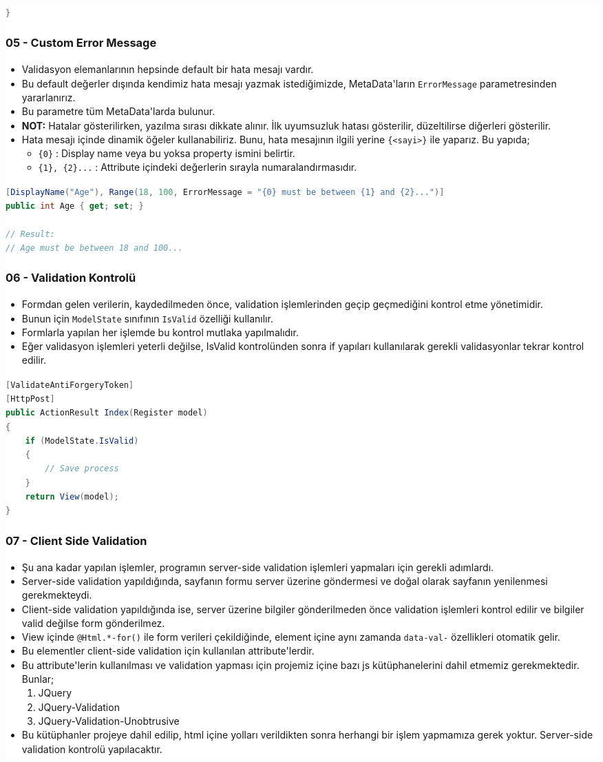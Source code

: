 ```cs
}
```

### 05 - Custom Error Message

- Validasyon elemanlarının hepsinde default bir hata mesajı vardır.
- Bu default değerler dışında kendimiz hata mesajı yazmak istediğimizde, MetaData'ların `ErrorMessage` parametresinden yararlanırız.
- Bu parametre tüm MetaData'larda bulunur.
- **NOT:** Hatalar gösterilirken, yazılma sırası dikkate alınır. İlk uyumsuzluk hatası gösterilir, düzeltilirse diğerleri gösterilir.
- Hata mesajı içinde dinamik öğeler kullanabiliriz. Bunu, hata mesajının ilgili yerine `{<sayi>}` ile yaparız. Bu yapıda;
    - `{0}` : Display name veya bu yoksa property ismini belirtir.
    - `{1}, {2}...` : Attribute içindeki değerlerin sırayla numaralandırmasıdır.

```cs
[DisplayName("Age"), Range(18, 100, ErrorMessage = "{0} must be between {1} and {2}...")]
public int Age { get; set; }

// Result:
// Age must be between 18 and 100...
```

### 06 - Validation Kontrolü

- Formdan gelen verilerin, kaydedilmeden önce, validation işlemlerinden geçip geçmediğini kontrol etme yönetimidir.
- Bunun için `ModelState` sınıfının `IsValid` özelliği kullanılır.
- Formlarla yapılan her işlemde bu kontrol mutlaka yapılmalıdır.
- Eğer validasyon işlemleri yeterli değilse, IsValid kontrolünden sonra if yapıları kullanılarak gerekli validasyonlar tekrar kontrol edilir.

```cs
[ValidateAntiForgeryToken]
[HttpPost]
public ActionResult Index(Register model)
{
    if (ModelState.IsValid)
    {
        // Save process
    }
    return View(model);
}
```

### 07 - Client Side Validation

- Şu ana kadar yapılan işlemler, programın server-side validation işlemleri yapmaları için gerekli adımlardı.
- Server-side validation yapıldığında, sayfanın formu server üzerine göndermesi ve doğal olarak sayfanın yenilenmesi gerekmekteydi.
- Client-side validation yapıldığında ise, server üzerine bilgiler gönderilmeden önce validation işlemleri kontrol edilir ve bilgiler valid değilse form gönderilmez.
- View içinde `@Html.*-for()` ile form verileri çekildiğinde, element içine aynı zamanda `data-val-` özellikleri otomatik gelir.
- Bu elementler client-side validation için kullanılan attribute'lerdir.
- Bu attribute'lerin kullanılması ve validation yapması için projemiz içine bazı js kütüphanelerini dahil etmemiz gerekmektedir. Bunlar;
    1. JQuery
    2. JQuery-Validation
    3. JQuery-Validation-Unobtrusive
- Bu kütüphanler projeye dahil edilip, html içine yolları verildikten sonra herhangi bir işlem yapmamıza gerek yoktur. Server-side validation kontrolü yapılacaktır.